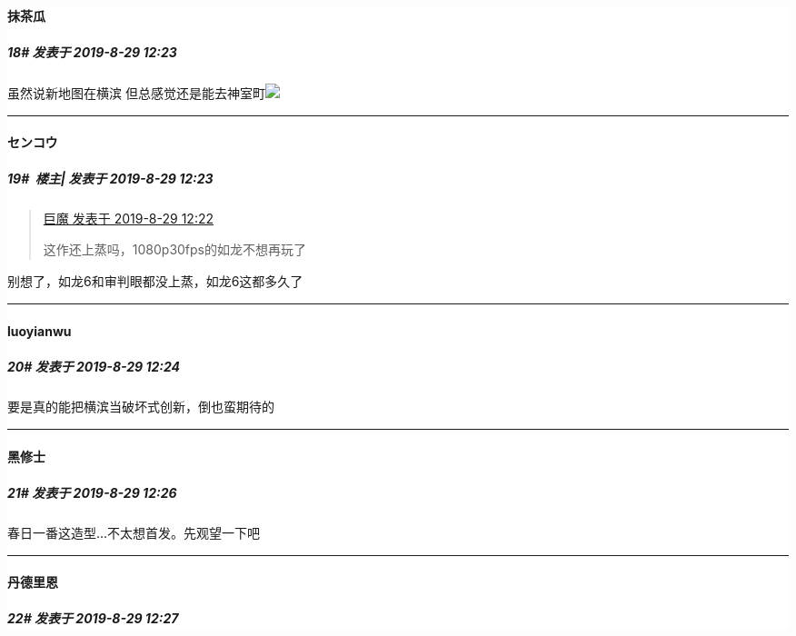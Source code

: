 ####  抹茶瓜  
##### 18#       发表于 2019-8-29 12:23




虽然说新地图在横滨 但总感觉还是能去神室町<img src="https://static.saraba1st.com/image/smiley/face2017/124.png" referrerpolicy="no-referrer">







*****

####  センコウ  
##### 19#         楼主| 发表于 2019-8-29 12:23



<blockquote><a href="httphttps://bbs.saraba1st.com/2b/forum.php?mod=redirect&amp;goto=findpost&amp;pid=45085860&amp;ptid=1856608" target="_blank">巨魔 发表于 2019-8-29 12:22</a>

这作还上蒸吗，1080p30fps的如龙不想再玩了</blockquote>
别想了，如龙6和审判眼都没上蒸，如龙6这都多久了







*****

####  luoyianwu  
##### 20#       发表于 2019-8-29 12:24




要是真的能把横滨当破坏式创新，倒也蛮期待的







*****

####  黑修士  
##### 21#       发表于 2019-8-29 12:26




春日一番这造型...不太想首发。先观望一下吧







*****

####  丹德里恩  
##### 22#       发表于 2019-8-29 12:27
